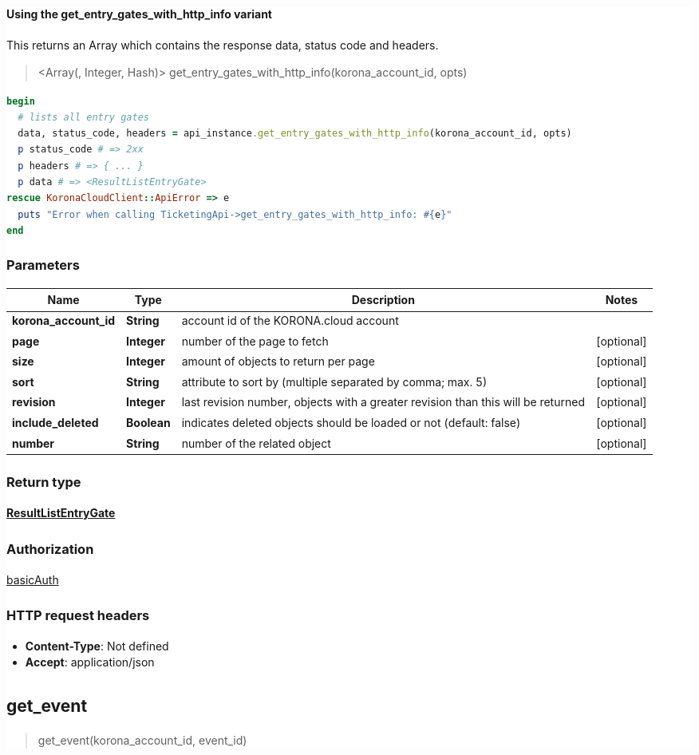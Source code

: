 #### Using the get_entry_gates_with_http_info variant

This returns an Array which contains the response data, status code and headers.

> <Array(<ResultListEntryGate>, Integer, Hash)> get_entry_gates_with_http_info(korona_account_id, opts)

```ruby
begin
  # lists all entry gates
  data, status_code, headers = api_instance.get_entry_gates_with_http_info(korona_account_id, opts)
  p status_code # => 2xx
  p headers # => { ... }
  p data # => <ResultListEntryGate>
rescue KoronaCloudClient::ApiError => e
  puts "Error when calling TicketingApi->get_entry_gates_with_http_info: #{e}"
end
```

### Parameters

| Name | Type | Description | Notes |
| ---- | ---- | ----------- | ----- |
| **korona_account_id** | **String** | account id of the KORONA.cloud account |  |
| **page** | **Integer** | number of the page to fetch | [optional] |
| **size** | **Integer** | amount of objects to return per page | [optional] |
| **sort** | **String** | attribute to sort by (multiple separated by comma; max. 5) | [optional] |
| **revision** | **Integer** | last revision number, objects with a greater revision than this will be returned | [optional] |
| **include_deleted** | **Boolean** | indicates deleted objects should be loaded or not (default: false) | [optional] |
| **number** | **String** | number of the related object | [optional] |

### Return type

[**ResultListEntryGate**](ResultListEntryGate.md)

### Authorization

[basicAuth](../README.md#basicAuth)

### HTTP request headers

- **Content-Type**: Not defined
- **Accept**: application/json


## get_event

> <Event> get_event(korona_account_id, event_id)

